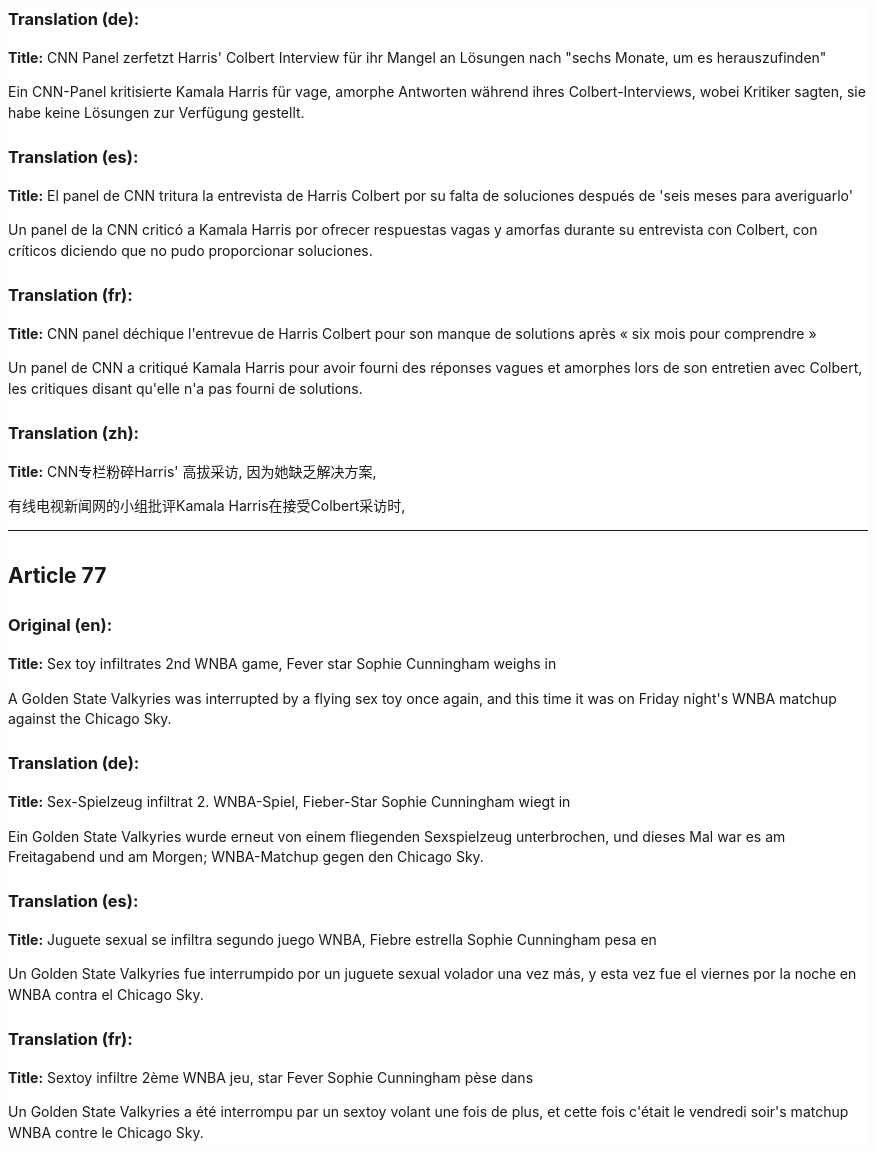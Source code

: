 ### Translation (de):
**Title:** CNN Panel zerfetzt Harris' Colbert Interview für ihr Mangel an Lösungen nach "sechs Monate, um es herauszufinden"

Ein CNN-Panel kritisierte Kamala Harris für vage, amorphe Antworten während ihres Colbert-Interviews, wobei Kritiker sagten, sie habe keine Lösungen zur Verfügung gestellt.

### Translation (es):
**Title:** El panel de CNN tritura la entrevista de Harris Colbert por su falta de soluciones después de 'seis meses para averiguarlo'

Un panel de la CNN criticó a Kamala Harris por ofrecer respuestas vagas y amorfas durante su entrevista con Colbert, con críticos diciendo que no pudo proporcionar soluciones.

### Translation (fr):
**Title:** CNN panel déchique l'entrevue de Harris Colbert pour son manque de solutions après « six mois pour comprendre »

Un panel de CNN a critiqué Kamala Harris pour avoir fourni des réponses vagues et amorphes lors de son entretien avec Colbert, les critiques disant qu'elle n'a pas fourni de solutions.

### Translation (zh):
**Title:** CNN专栏粉碎Harris' 高拔采访, 因为她缺乏解决方案,

有线电视新闻网的小组批评Kamala Harris在接受Colbert采访时,

---

## Article 77
### Original (en):
**Title:** Sex toy infiltrates 2nd WNBA game, Fever star Sophie Cunningham weighs in

A Golden State Valkyries was interrupted by a flying sex toy once again, and this time it was on Friday night&apos;s WNBA matchup against the Chicago Sky.

### Translation (de):
**Title:** Sex-Spielzeug infiltrat 2. WNBA-Spiel, Fieber-Star Sophie Cunningham wiegt in

Ein Golden State Valkyries wurde erneut von einem fliegenden Sexspielzeug unterbrochen, und dieses Mal war es am Freitagabend und am Morgen; WNBA-Matchup gegen den Chicago Sky.

### Translation (es):
**Title:** Juguete sexual se infiltra segundo juego WNBA, Fiebre estrella Sophie Cunningham pesa en

Un Golden State Valkyries fue interrumpido por un juguete sexual volador una vez más, y esta vez fue el viernes por la noche en WNBA contra el Chicago Sky.

### Translation (fr):
**Title:** Sextoy infiltre 2ème WNBA jeu, star Fever Sophie Cunningham pèse dans

Un Golden State Valkyries a été interrompu par un sextoy volant une fois de plus, et cette fois c'était le vendredi soir&apos;s matchup WNBA contre le Chicago Sky.
